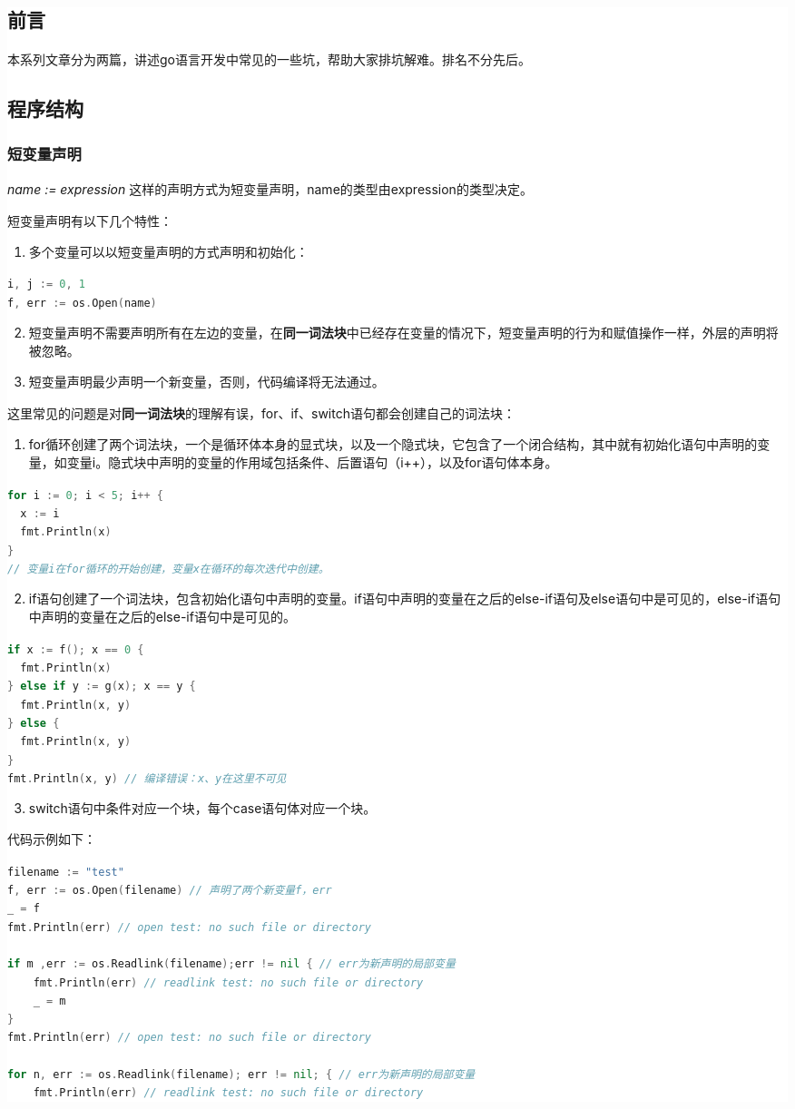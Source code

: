## 前言

本系列文章分为两篇，讲述go语言开发中常见的一些坑，帮助大家排坑解难。排名不分先后。

## 程序结构

### 短变量声明

*name := expression* 这样的声明方式为短变量声明，name的类型由expression的类型决定。

短变量声明有以下几个特性：

1. 多个变量可以以短变量声明的方式声明和初始化：

```go
i, j := 0, 1
f, err := os.Open(name)
```

2. 短变量声明不需要声明所有在左边的变量，在**同一词法块**中已经存在变量的情况下，短变量声明的行为和赋值操作一样，外层的声明将被忽略。

3. 短变量声明最少声明一个新变量，否则，代码编译将无法通过。

这里常见的问题是对**同一词法块**的理解有误，for、if、switch语句都会创建自己的词法块：

1. for循环创建了两个词法块，一个是循环体本身的显式块，以及一个隐式块，它包含了一个闭合结构，其中就有初始化语句中声明的变量，如变量i。隐式块中声明的变量的作用域包括条件、后置语句（i++），以及for语句体本身。

```go
for i := 0; i < 5; i++ {
  x := i
  fmt.Println(x)
}
// 变量i在for循环的开始创建，变量x在循环的每次迭代中创建。
```

2. if语句创建了一个词法块，包含初始化语句中声明的变量。if语句中声明的变量在之后的else-if语句及else语句中是可见的，else-if语句中声明的变量在之后的else-if语句中是可见的。

```go
if x := f(); x == 0 {
  fmt.Println(x)
} else if y := g(x); x == y {
  fmt.Println(x, y)
} else {
  fmt.Println(x, y)
}
fmt.Println(x, y) // 编译错误：x、y在这里不可见
```

3. switch语句中条件对应一个块，每个case语句体对应一个块。

```
```

代码示例如下：

```go
filename := "test"
f, err := os.Open(filename) // 声明了两个新变量f，err
_ = f
fmt.Println(err) // open test: no such file or directory

if m ,err := os.Readlink(filename);err != nil { // err为新声明的局部变量
	fmt.Println(err) // readlink test: no such file or directory
	_ = m
}
fmt.Println(err) // open test: no such file or directory

for n, err := os.Readlink(filename); err != nil; { // err为新声明的局部变量
	fmt.Println(err) // readlink test: no such file or directory
```